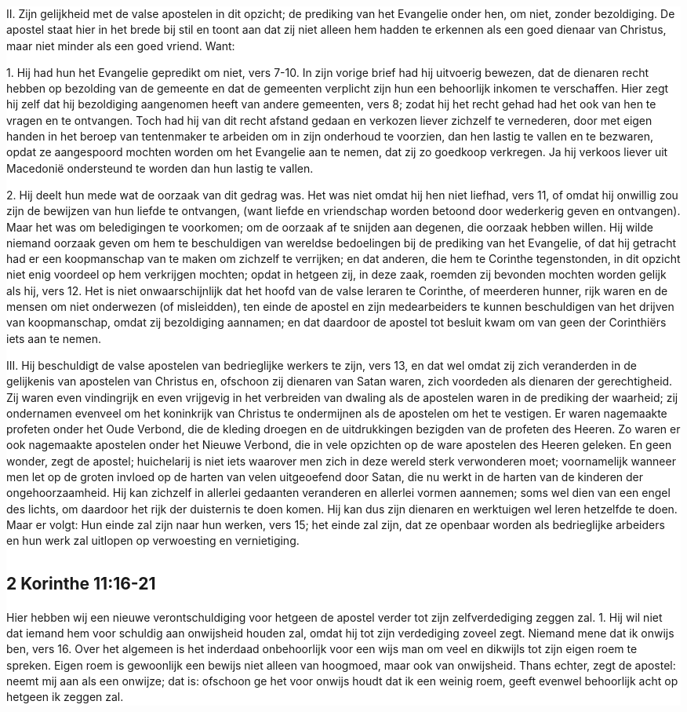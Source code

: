 
II. Zijn gelijkheid met de valse apostelen in dit opzicht; de prediking van het Evangelie onder hen, om niet, zonder bezoldiging. De apostel staat hier in het brede bij stil en toont aan dat zij niet alleen hem hadden te erkennen als een goed dienaar van Christus, maar niet minder als een goed vriend. Want: 

1\. Hij had hun het Evangelie gepredikt om niet, vers 7-10. In zijn vorige brief had hij uitvoerig bewezen, dat de dienaren recht hebben op bezolding van de gemeente en dat de gemeenten verplicht zijn hun een behoorlijk inkomen te verschaffen. Hier zegt hij zelf dat hij bezoldiging aangenomen heeft van andere gemeenten, vers 8; zodat hij het recht gehad had het ook van hen te vragen en te ontvangen. Toch had hij van dit recht afstand gedaan en verkozen liever zichzelf te vernederen, door met eigen handen in het beroep van tentenmaker te arbeiden om in zijn onderhoud te voorzien, dan hen lastig te vallen en te bezwaren, opdat ze aangespoord mochten worden om het Evangelie aan te nemen, dat zij zo goedkoop verkregen. Ja hij verkoos liever uit Macedonië ondersteund te worden dan hun lastig te vallen. 

2\. Hij deelt hun mede wat de oorzaak van dit gedrag was. Het was niet omdat hij hen niet liefhad, vers 11, of omdat hij onwillig zou zijn de bewijzen van hun liefde te ontvangen, (want liefde en vriendschap worden betoond door wederkerig geven en ontvangen). Maar het was om beledigingen te voorkomen; om de oorzaak af te snijden aan degenen, die oorzaak hebben willen. Hij wilde niemand oorzaak geven om hem te beschuldigen van wereldse bedoelingen bij de prediking van het Evangelie, of dat hij getracht had er een koopmanschap van te maken om zichzelf te verrijken; en dat anderen, die hem te Corinthe tegenstonden, in dit opzicht niet enig voordeel op hem verkrijgen mochten; opdat in hetgeen zij, in deze zaak, roemden zij bevonden mochten worden gelijk als hij, vers 12. Het is niet onwaarschijnlijk dat het hoofd van de valse leraren te Corinthe, of meerderen hunner, rijk waren en de mensen om niet onderwezen (of misleidden), ten einde de apostel en zijn medearbeiders te kunnen beschuldigen van het drijven van koopmanschap, omdat zij bezoldiging aannamen; en dat daardoor de apostel tot besluit kwam om van geen der Corinthiërs iets aan te nemen. 

III. Hij beschuldigt de valse apostelen van bedrieglijke werkers te zijn, vers 13, en dat wel omdat zij zich veranderden in de gelijkenis van apostelen van Christus en, ofschoon zij dienaren van Satan waren, zich voordeden als dienaren der gerechtigheid. Zij waren even vindingrijk en even vrijgevig in het verbreiden van dwaling als de apostelen waren in de prediking der waarheid; zij ondernamen evenveel om het koninkrijk van Christus te ondermijnen als de apostelen om het te vestigen. Er waren nagemaakte profeten onder het Oude Verbond, die de kleding droegen en de uitdrukkingen bezigden van de profeten des Heeren. Zo waren er ook nagemaakte apostelen onder het Nieuwe Verbond, die in vele opzichten op de ware apostelen des Heeren geleken. En geen wonder, zegt de apostel; huichelarij is niet iets waarover men zich in deze wereld sterk verwonderen moet; voornamelijk wanneer men let op de groten invloed op de harten van velen uitgeoefend door Satan, die nu werkt in de harten van de kinderen der ongehoorzaamheid. Hij kan zichzelf in allerlei gedaanten veranderen en allerlei vormen aannemen; soms wel dien van een engel des lichts, om daardoor het rijk der duisternis te doen komen. Hij kan dus zijn dienaren en werktuigen wel leren hetzelfde te doen. 
Maar er volgt: Hun einde zal zijn naar hun werken, vers 15; het einde zal zijn, dat ze openbaar worden als bedrieglijke arbeiders en hun werk zal uitlopen op verwoesting en vernietiging. 

## 2 Korinthe 11:16-21 
Hier hebben wij een nieuwe verontschuldiging voor hetgeen de apostel verder tot zijn zelfverdediging zeggen zal. 
1\. Hij wil niet dat iemand hem voor schuldig aan onwijsheid houden zal, omdat hij tot zijn verdediging zoveel zegt. Niemand mene dat ik onwijs ben, vers 16. Over het algemeen is het inderdaad onbehoorlijk voor een wijs man om veel en dikwijls tot zijn eigen roem te spreken. Eigen roem is gewoonlijk een bewijs niet alleen van hoogmoed, maar ook van onwijsheid. Thans echter, zegt de apostel: neemt mij aan als een onwijze; dat is: ofschoon ge het voor onwijs houdt dat ik een weinig roem, geeft evenwel behoorlijk acht op hetgeen ik zeggen zal. 
